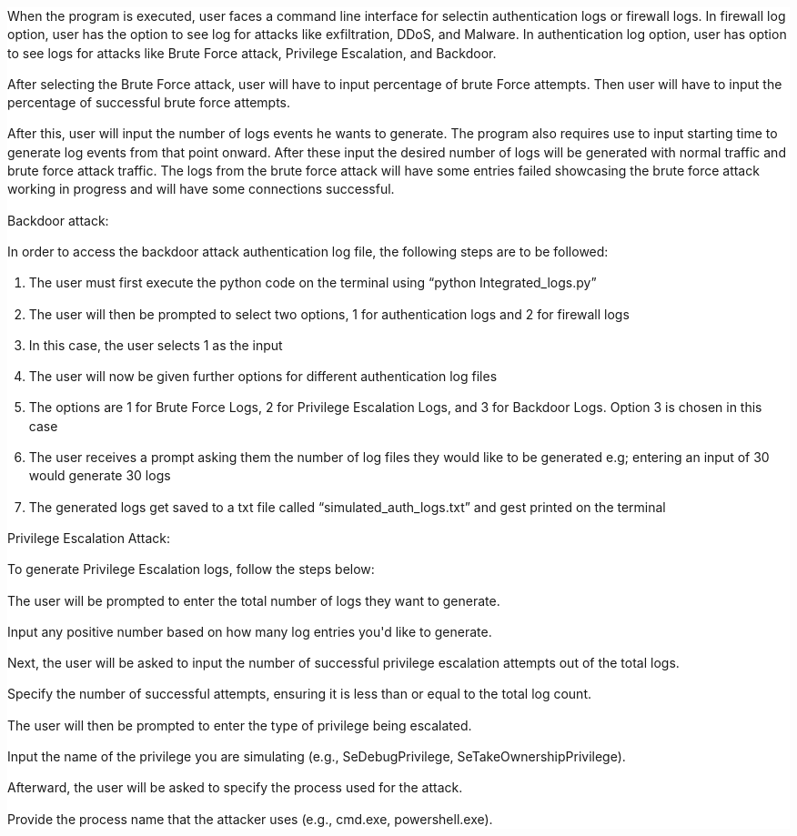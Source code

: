 When the program is executed, user faces a command line interface for selectin authentication logs or firewall logs. In firewall log option, user has the option to see log for attacks like exfiltration, DDoS, and Malware. In authentication log option, user has option to see logs for attacks like Brute Force attack, Privilege Escalation, and Backdoor. 

After selecting the Brute Force attack, user will have to input percentage of brute Force attempts. Then user will have to input the percentage of successful brute force attempts. 

After this, user will input the number of logs events he wants to generate. The program also requires use to input starting time to generate log events from that point onward. After these input the desired number of logs will be generated with normal traffic and brute force attack traffic. The logs from the brute force attack will have some entries failed showcasing the brute force attack working in progress and will have some connections successful.  

Backdoor attack: 

In order to access the backdoor attack authentication log file, the following steps are to be followed: 

1. The user must first execute the python code on the terminal using “python Integrated_logs.py” 

2. The user will then be prompted to select two options, 1 for authentication logs and 2 for firewall logs 

3. In this case, the user selects 1 as the input 

4. The user will now be given further options for different authentication log files 

5. The options are 1 for Brute Force Logs, 2 for Privilege Escalation Logs, and 3 for Backdoor Logs. Option 3 is chosen in this case 

6. The user receives a prompt asking them the number of log files they would like to be generated e.g; entering an input of 30 would generate 30 logs 

7. The generated logs get saved to a txt file called “simulated_auth_logs.txt” and gest printed on the terminal  

 

Privilege Escalation Attack: 

To generate Privilege Escalation logs, follow the steps below: 

The user will be prompted to enter the total number of logs they want to generate.  

Input any positive number based on how many log entries you'd like to generate. 

Next, the user will be asked to input the number of successful privilege escalation attempts out of the total logs. 

Specify the number of successful attempts, ensuring it is less than or equal to the total log count. 

The user will then be prompted to enter the type of privilege being escalated. 

Input the name of the privilege you are simulating (e.g., SeDebugPrivilege, SeTakeOwnershipPrivilege). 

Afterward, the user will be asked to specify the process used for the attack. 

Provide the process name that the attacker uses (e.g., cmd.exe, powershell.exe). 
